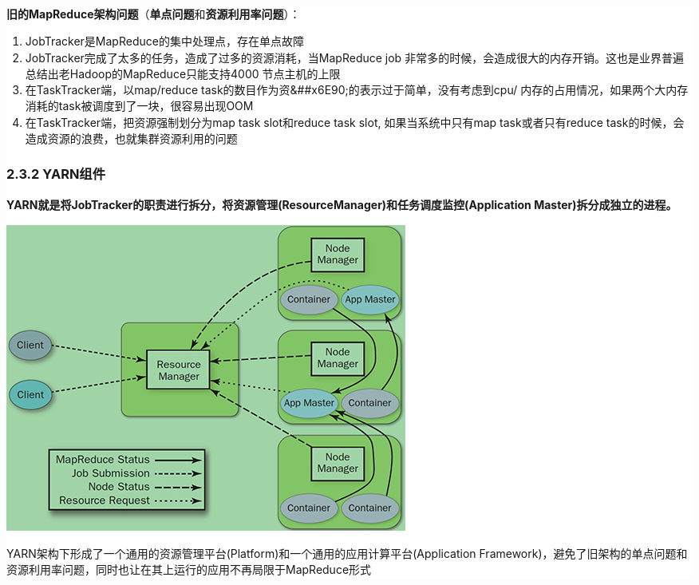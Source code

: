 **旧的MapReduce架构问题**（**单点问题**和**资源利用率问题**）：

1. JobTracker是MapReduce的集中处理点，存在单点故障
2. JobTracker完成了太多的任务，造成了过多的资源消耗，当MapReduce job 非常多的时候，会造成很大的内存开销。这也是业界普遍总结出老Hadoop的MapReduce只能支持4000 节点主机的上限
3. 在TaskTracker端，以map/reduce task的数目作为资&##x6E90;的表示过于简单，没有考虑到cpu/ 内存的占用情况，如果两个大内存消耗的task被调度到了一块，很容易出现OOM
4. 在TaskTracker端，把资源强制划分为map task slot和reduce task slot, 如果当系统中只有map task或者只有reduce task的时候，会造成资源的浪费，也就集群资源利用的问题

### 2.3.2 YARN组件

**YARN就是将JobTracker的职责进行拆分，将资源管理(ResourceManager)和任务调度监控(Application Master)拆分成独立的进程。**

<img src="/images/wiki/BigdataFramework/yarn.jpg" width="500" alt="yarn框架" />

YARN架构下形成了一个通用的资源管理平台(Platform)和一个通用的应用计算平台(Application Framework)，避免了旧架构的单点问题和资源利用率问题，同时也让在其上运行的应用不再局限于MapReduce形式
